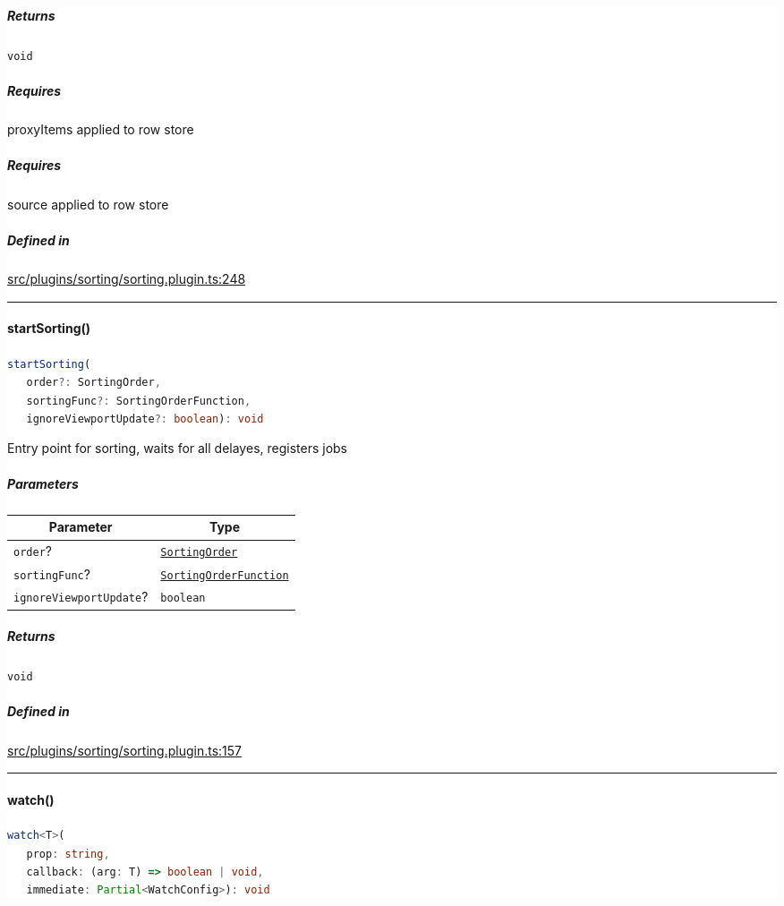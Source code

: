 ##### Returns

`void`

##### Requires

proxyItems applied to row store

##### Requires

source applied to row store

##### Defined in

[src/plugins/sorting/sorting.plugin.ts:248](https://github.com/revolist/revogrid/blob/c9f40461b2daa14fb3a2e5f76080a8e7b65ce7ef/src/plugins/sorting/sorting.plugin.ts#L248)

***

#### startSorting()

```ts
startSorting(
   order?: SortingOrder, 
   sortingFunc?: SortingOrderFunction, 
   ignoreViewportUpdate?: boolean): void
```

Entry point for sorting, waits for all delayes, registers jobs

##### Parameters

| Parameter | Type |
| ------ | ------ |
| `order`? | [`SortingOrder`](TypeAlias.SortingOrder.md) |
| `sortingFunc`? | [`SortingOrderFunction`](TypeAlias.SortingOrderFunction.md) |
| `ignoreViewportUpdate`? | `boolean` |

##### Returns

`void`

##### Defined in

[src/plugins/sorting/sorting.plugin.ts:157](https://github.com/revolist/revogrid/blob/c9f40461b2daa14fb3a2e5f76080a8e7b65ce7ef/src/plugins/sorting/sorting.plugin.ts#L157)

***

#### watch()

```ts
watch<T>(
   prop: string, 
   callback: (arg: T) => boolean | void, 
   immediate: Partial<WatchConfig>): void
```
